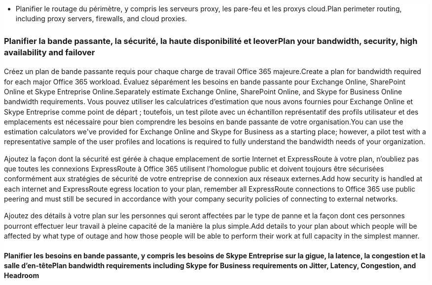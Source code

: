 - <span data-ttu-id="7c98d-310">Planifier le routage du périmètre, y compris les serveurs proxy, les pare-feu et les proxys cloud.</span><span class="sxs-lookup"><span data-stu-id="7c98d-310">Plan perimeter routing, including proxy servers, firewalls, and cloud proxies.</span></span>

### <a name="plan-your-bandwidth-security-high-availability-and-failover"></a><span data-ttu-id="7c98d-311">Planifier la bande passante, la sécurité, la haute disponibilité et leover</span><span class="sxs-lookup"><span data-stu-id="7c98d-311">Plan your bandwidth, security, high availability and failover</span></span>
<span data-ttu-id="7c98d-312"><a name="availability"> </a></span><span class="sxs-lookup"><span data-stu-id="7c98d-312"><a name="availability"> </a></span></span>

<span data-ttu-id="7c98d-313">Créez un plan de bande passante requis pour chaque charge de travail Office 365 majeure.</span><span class="sxs-lookup"><span data-stu-id="7c98d-313">Create a plan for bandwidth required for each major Office 365 workload.</span></span> <span data-ttu-id="7c98d-314">Évaluez séparément les besoins en bande passante pour Exchange Online, SharePoint Online et Skype Entreprise Online.</span><span class="sxs-lookup"><span data-stu-id="7c98d-314">Separately estimate Exchange Online, SharePoint Online, and Skype for Business Online bandwidth requirements.</span></span> <span data-ttu-id="7c98d-315">Vous pouvez utiliser les calculatrices d’estimation que nous avons fournies pour Exchange Online et Skype Entreprise comme point de départ ; toutefois, un test pilote avec un échantillon représentatif des profils utilisateur et des emplacements est nécessaire pour bien comprendre les besoins en bande passante de votre organisation.</span><span class="sxs-lookup"><span data-stu-id="7c98d-315">You can use the estimation calculators we've provided for Exchange Online and Skype for Business as a starting place; however, a pilot test with a representative sample of the user profiles and locations is required to fully understand the bandwidth needs of your organization.</span></span>
  
<span data-ttu-id="7c98d-316">Ajoutez la façon dont la sécurité est gérée à chaque emplacement de sortie Internet et ExpressRoute à votre plan, n’oubliez pas que toutes les connexions ExpressRoute à Office 365 utilisent l’homologue public et doivent toujours être sécurisées conformément aux stratégies de sécurité de votre entreprise de connexion aux réseaux externes.</span><span class="sxs-lookup"><span data-stu-id="7c98d-316">Add how security is handled at each internet and ExpressRoute egress location to your plan, remember all ExpressRoute connections to Office 365 use public peering and must still be secured in accordance with your company security policies of connecting to external networks.</span></span>
  
<span data-ttu-id="7c98d-317">Ajoutez des détails à votre plan sur les personnes qui seront affectées par le type de panne et la façon dont ces personnes pourront effectuer leur travail à pleine capacité de la manière la plus simple.</span><span class="sxs-lookup"><span data-stu-id="7c98d-317">Add details to your plan about which people will be affected by what type of outage and how those people will be able to perform their work at full capacity in the simplest manner.</span></span>
  
#### <a name="plan-bandwidth-requirements-including-skype-for-business-requirements-on-jitter-latency-congestion-and-headroom"></a><span data-ttu-id="7c98d-318">Planifier les besoins en bande passante, y compris les besoins de Skype Entreprise sur la gigue, la latence, la congestion et la salle d’en-tête</span><span class="sxs-lookup"><span data-stu-id="7c98d-318">Plan bandwidth requirements including Skype for Business requirements on Jitter, Latency, Congestion, and Headroom</span></span>
  